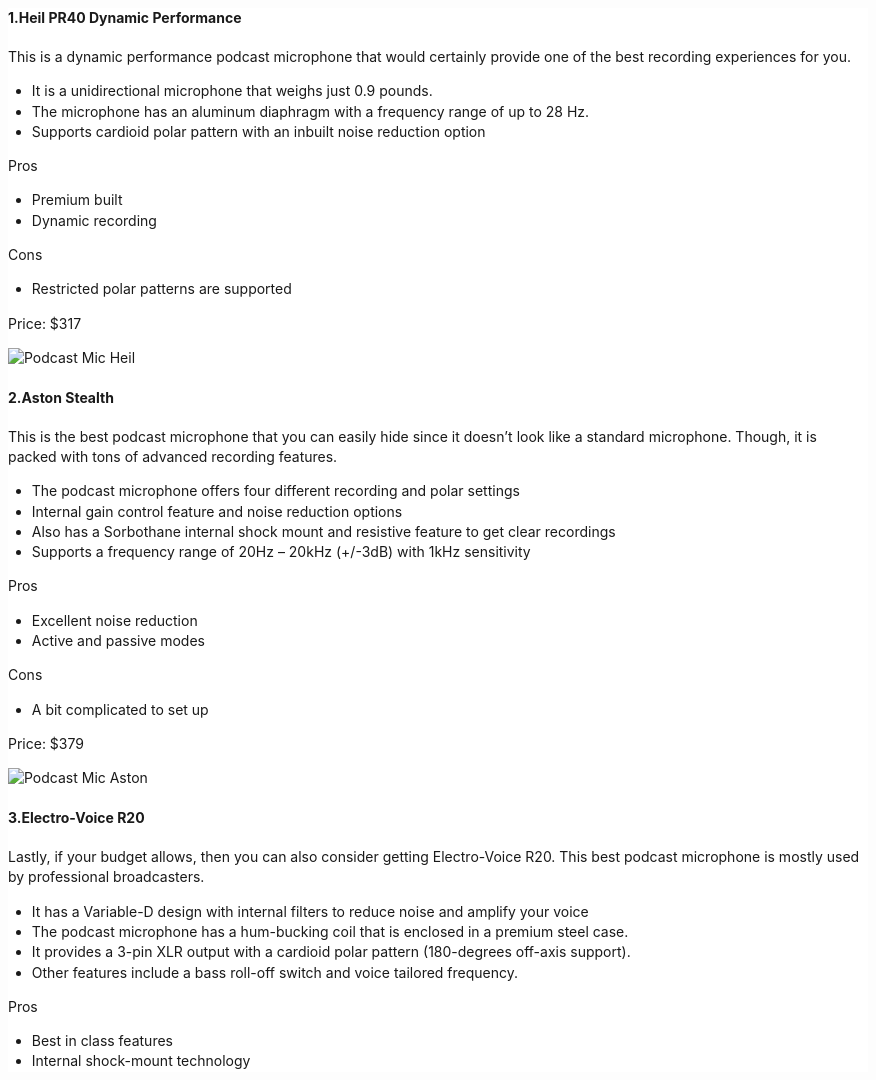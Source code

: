 #### 1.Heil PR40 Dynamic Performance

This is a dynamic performance podcast microphone that would certainly provide one of the best recording experiences for you.

* It is a unidirectional microphone that weighs just 0.9 pounds.
* The microphone has an aluminum diaphragm with a frequency range of up to 28 Hz.
* Supports cardioid polar pattern with an inbuilt noise reduction option

Pros

* Premium built
* Dynamic recording

Cons

* Restricted polar patterns are supported

Price: $317

![Podcast Mic Heil](https://images.wondershare.com/filmora/article-images/podcast-mic-heil.jpg)

#### 2.Aston Stealth

This is the best podcast microphone that you can easily hide since it doesn’t look like a standard microphone. Though, it is packed with tons of advanced recording features.

* The podcast microphone offers four different recording and polar settings
* Internal gain control feature and noise reduction options
* Also has a Sorbothane internal shock mount and resistive feature to get clear recordings
* Supports a frequency range of 20Hz – 20kHz (+/-3dB) with 1kHz sensitivity

Pros

* Excellent noise reduction
* Active and passive modes

Cons

* A bit complicated to set up

Price: $379

![Podcast Mic Aston](https://images.wondershare.com/filmora/article-images/podcast-mic-aston.jpg)

#### 3.Electro-Voice R20

Lastly, if your budget allows, then you can also consider getting Electro-Voice R20\. This best podcast microphone is mostly used by professional broadcasters.

* It has a Variable-D design with internal filters to reduce noise and amplify your voice
* The podcast microphone has a hum-bucking coil that is enclosed in a premium steel case.
* It provides a 3-pin XLR output with a cardioid polar pattern (180-degrees off-axis support).
* Other features include a bass roll-off switch and voice tailored frequency.

Pros

* Best in class features
* Internal shock-mount technology
